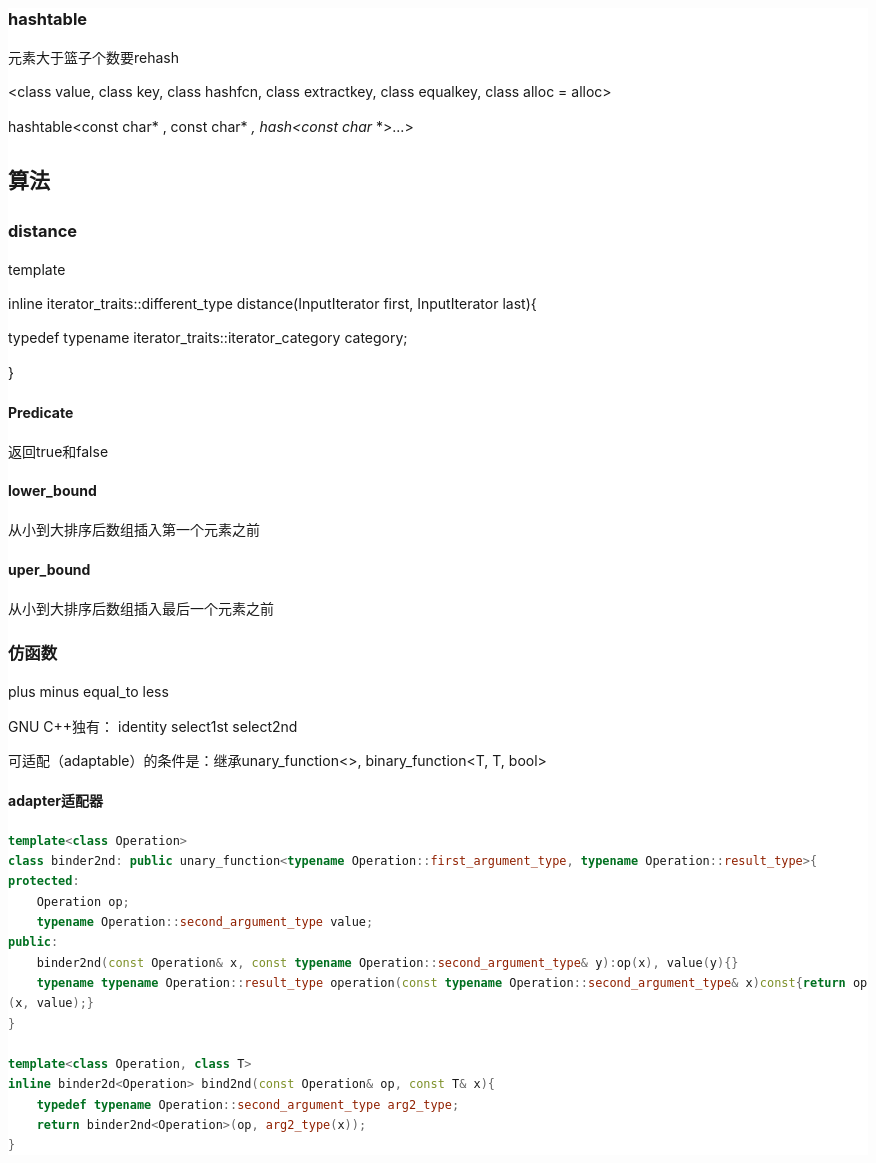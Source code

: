
### hashtable

元素大于篮子个数要rehash

<class value, class key, class hashfcn, class extractkey, class equalkey, class alloc = alloc>

hashtable<const char* , const char* *,  hash<const char* *>...>



## 算法

### distance

template<class InputIterator>

inline iterator_traits<InputIterator>::different_type distance(InputIterator first, InputIterator last){

typedef typename iterator_traits<InputIterator>::iterator_category category;

}



#### Predicate

返回true和false

#### lower_bound

从小到大排序后数组插入第一个元素之前

#### uper_bound

从小到大排序后数组插入最后一个元素之前



### 仿函数

plus minus equal_to less

GNU C++独有： identity select1st select2nd

可适配（adaptable）的条件是：继承unary_function<>, binary_function<T, T, bool>



#### adapter适配器

```c++
template<class Operation>
class binder2nd: public unary_function<typename Operation::first_argument_type, typename Operation::result_type>{
protected:
	Operation op;
	typename Operation::second_argument_type value;
public:
	binder2nd(const Operation& x, const typename Operation::second_argument_type& y):op(x), value(y){}
    typename typename Operation::result_type operation(const typename Operation::second_argument_type& x)const{return op(x, value);}
}

template<class Operation, class T>
inline binder2d<Operation> bind2nd(const Operation& op, const T& x){
    typedef typename Operation::second_argument_type arg2_type;
    return binder2nd<Operation>(op, arg2_type(x));
}

```
